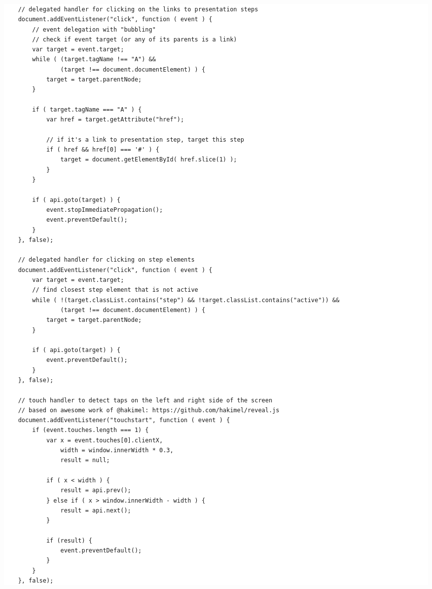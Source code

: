         // delegated handler for clicking on the links to presentation steps
        document.addEventListener("click", function ( event ) {
            // event delegation with "bubbling"
            // check if event target (or any of its parents is a link)
            var target = event.target;
            while ( (target.tagName !== "A") &&
                    (target !== document.documentElement) ) {
                target = target.parentNode;
            }
            
            if ( target.tagName === "A" ) {
                var href = target.getAttribute("href");
                
                // if it's a link to presentation step, target this step
                if ( href && href[0] === '#' ) {
                    target = document.getElementById( href.slice(1) );
                }
            }
            
            if ( api.goto(target) ) {
                event.stopImmediatePropagation();
                event.preventDefault();
            }
        }, false);
        
        // delegated handler for clicking on step elements
        document.addEventListener("click", function ( event ) {
            var target = event.target;
            // find closest step element that is not active
            while ( !(target.classList.contains("step") && !target.classList.contains("active")) &&
                    (target !== document.documentElement) ) {
                target = target.parentNode;
            }
            
            if ( api.goto(target) ) {
                event.preventDefault();
            }
        }, false);
        
        // touch handler to detect taps on the left and right side of the screen
        // based on awesome work of @hakimel: https://github.com/hakimel/reveal.js
        document.addEventListener("touchstart", function ( event ) {
            if (event.touches.length === 1) {
                var x = event.touches[0].clientX,
                    width = window.innerWidth * 0.3,
                    result = null;
                    
                if ( x < width ) {
                    result = api.prev();
                } else if ( x > window.innerWidth - width ) {
                    result = api.next();
                }
                
                if (result) {
                    event.preventDefault();
                }
            }
        }, false);
        